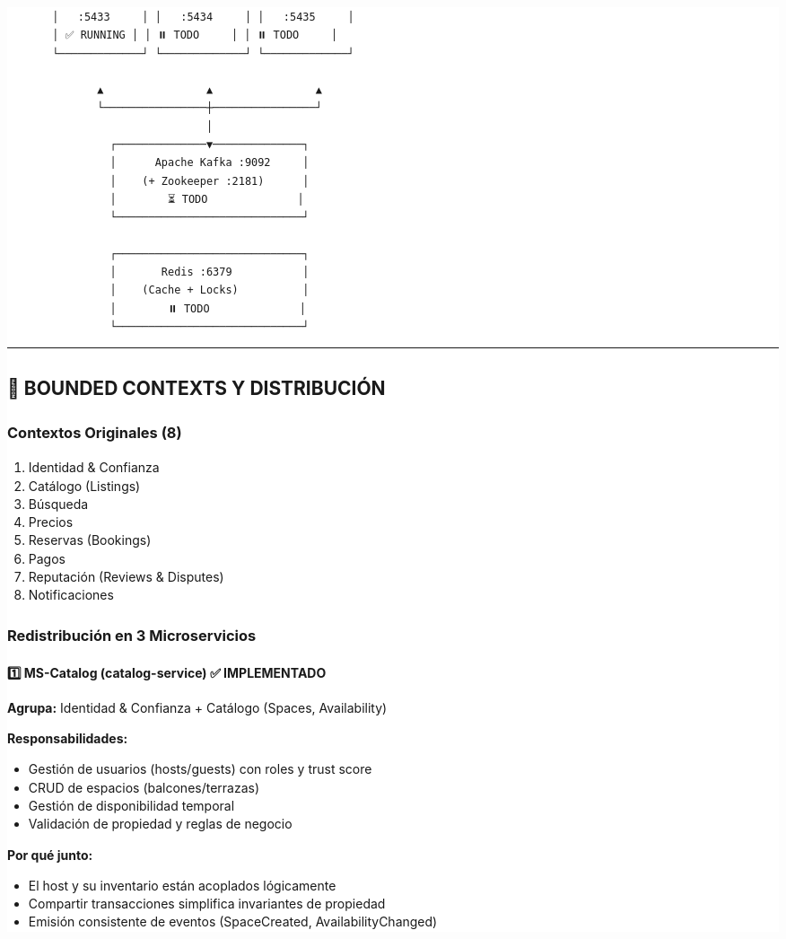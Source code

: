 ```
       │   :5433     │ │   :5434     │ │   :5435     │
       │ ✅ RUNNING │ │ ⏸️ TODO     │ │ ⏸️ TODO     │
       └─────────────┘ └─────────────┘ └─────────────┘

              ▲                ▲                ▲
              └────────────────┼────────────────┘
                               │
                ┌──────────────▼──────────────┐
                │      Apache Kafka :9092     │
                │    (+ Zookeeper :2181)      │
                │        ⏳ TODO              │
                └─────────────────────────────┘

                ┌─────────────────────────────┐
                │       Redis :6379           │
                │    (Cache + Locks)          │
                │        ⏸️ TODO              │
                └─────────────────────────────┘
```

---

<a name="bounded-contexts"></a>
## 🎯 BOUNDED CONTEXTS Y DISTRIBUCIÓN

### Contextos Originales (8)
1. Identidad & Confianza
2. Catálogo (Listings)
3. Búsqueda
4. Precios
5. Reservas (Bookings)
6. Pagos
7. Reputación (Reviews & Disputes)
8. Notificaciones

### Redistribución en 3 Microservicios

#### 1️⃣ MS-Catalog (catalog-service) ✅ IMPLEMENTADO
**Agrupa:** Identidad & Confianza + Catálogo (Spaces, Availability)

**Responsabilidades:**
- Gestión de usuarios (hosts/guests) con roles y trust score
- CRUD de espacios (balcones/terrazas)
- Gestión de disponibilidad temporal
- Validación de propiedad y reglas de negocio

**Por qué junto:**
- El host y su inventario están acoplados lógicamente
- Compartir transacciones simplifica invariantes de propiedad
- Emisión consistente de eventos (SpaceCreated, AvailabilityChanged)

